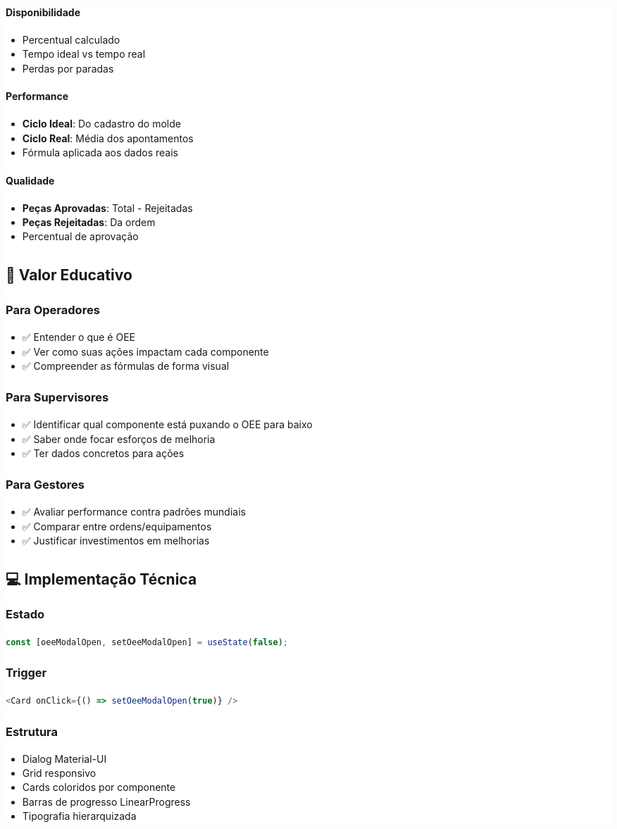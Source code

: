#### Disponibilidade
- Percentual calculado
- Tempo ideal vs tempo real
- Perdas por paradas

#### Performance
- **Ciclo Ideal**: Do cadastro do molde
- **Ciclo Real**: Média dos apontamentos
- Fórmula aplicada aos dados reais

#### Qualidade
- **Peças Aprovadas**: Total - Rejeitadas
- **Peças Rejeitadas**: Da ordem
- Percentual de aprovação

## 🎯 Valor Educativo

### Para Operadores
- ✅ Entender o que é OEE
- ✅ Ver como suas ações impactam cada componente
- ✅ Compreender as fórmulas de forma visual

### Para Supervisores
- ✅ Identificar qual componente está puxando o OEE para baixo
- ✅ Saber onde focar esforços de melhoria
- ✅ Ter dados concretos para ações

### Para Gestores
- ✅ Avaliar performance contra padrões mundiais
- ✅ Comparar entre ordens/equipamentos
- ✅ Justificar investimentos em melhorias

## 💻 Implementação Técnica

### Estado
```typescript
const [oeeModalOpen, setOeeModalOpen] = useState(false);
```

### Trigger
```typescript
<Card onClick={() => setOeeModalOpen(true)} />
```

### Estrutura
- Dialog Material-UI
- Grid responsivo
- Cards coloridos por componente
- Barras de progresso LinearProgress
- Tipografia hierarquizada
